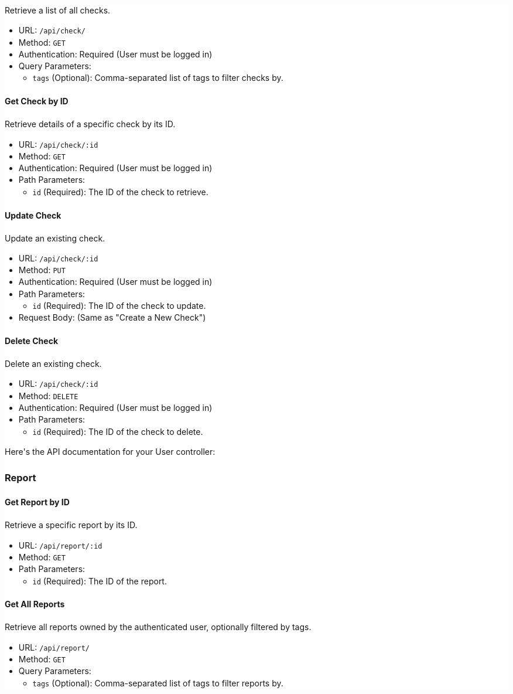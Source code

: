 Retrieve a list of all checks.

- URL:  `/api/check/`
- Method:  `GET`
- Authentication:  Required (User must be logged in)
- Query Parameters: 
    -   `tags` (Optional): Comma-separated list of tags to filter checks by.
    

#### Get Check by ID

Retrieve details of a specific check by its ID.

- URL:  `/api/check/:id`
- Method:  `GET`
- Authentication:  Required (User must be logged in)
- Path Parameters: 
    -   `id` (Required): The ID of the check to retrieve.

#### Update Check

Update an existing check.
- URL:  `/api/check/:id`
- Method:  `PUT`
- Authentication:  Required (User must be logged in)
- Path Parameters: 
    -   `id` (Required): The ID of the check to update.
- Request Body:  (Same as "Create a New Check")

#### Delete Check

Delete an existing check.
- URL:  `/api/check/:id`
- Method:  `DELETE`
- Authentication:  Required (User must be logged in)
- Path Parameters: 
    -   `id` (Required): The ID of the check to delete.

Here's the API documentation for your User controller:




### Report


#### Get Report by ID

Retrieve a specific report by its ID.
- URL: `/api/report/:id`
- Method: `GET`
- Path Parameters:
    - `id` (Required): The ID of the report.

#### Get All Reports

Retrieve all reports owned by the authenticated user, optionally filtered by tags.
- URL: `/api/report/`
- Method: `GET`
- Query Parameters:
    - `tags` (Optional): Comma-separated list of tags to filter reports by.
